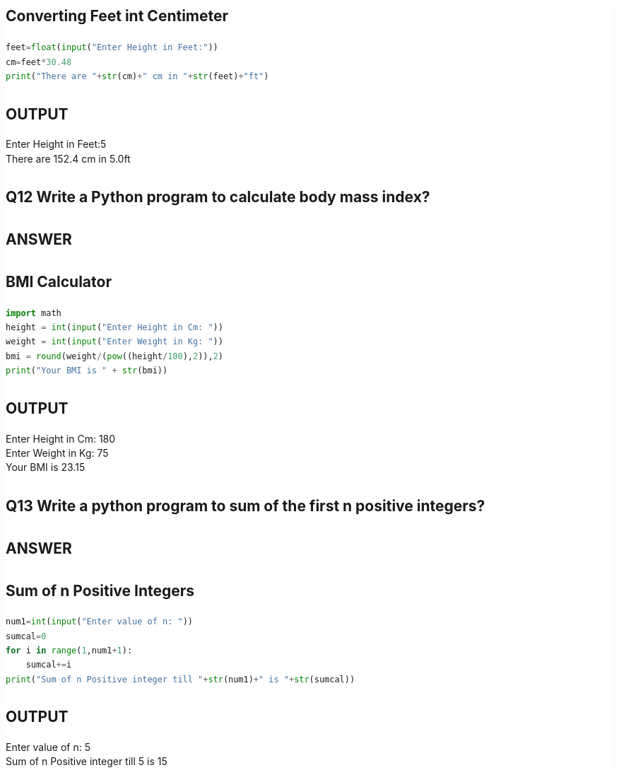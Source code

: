 ## Converting Feet int Centimeter

```python
feet=float(input("Enter Height in Feet:"))
cm=feet*30.48
print("There are "+str(cm)+" cm in "+str(feet)+"ft")
```
## OUTPUT<br/>
Enter Height in Feet:5<br/>
There are 152.4 cm in 5.0ft

## Q12 Write a Python program to calculate body mass index?

## ANSWER

## BMI Calculator

```python
import math
height = int(input("Enter Height in Cm: "))
weight = int(input("Enter Weight in Kg: "))
bmi = round(weight/(pow((height/100),2)),2)
print("Your BMI is " + str(bmi))
```
## OUTPUT<br/>
Enter Height in Cm: 180<br/>
Enter Weight in Kg: 75<br/>
Your BMI is 23.15

## Q13 Write a python program to sum of the first n positive integers?

## ANSWER

## Sum of n Positive Integers

```python
num1=int(input("Enter value of n: "))
sumcal=0
for i in range(1,num1+1):
    sumcal+=i
print("Sum of n Positive integer till "+str(num1)+" is "+str(sumcal))
```
## OUTPUT<br/>
Enter value of n: 5<br/>
Sum of n Positive integer till 5 is 15
